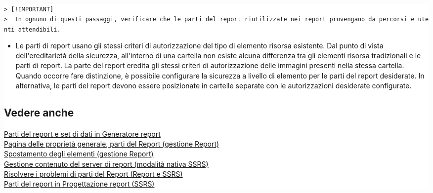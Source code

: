     > [!IMPORTANT]  
    >  In ognuno di questi passaggi, verificare che le parti del report riutilizzate nei report provengano da percorsi e utenti attendibili.  
  
-   Le parti di report usano gli stessi criteri di autorizzazione del tipo di elemento risorsa esistente. Dal punto di vista dell'ereditarietà della sicurezza, all'interno di una cartella non esiste alcuna differenza tra gli elementi risorsa tradizionali e le parti di report. La parte del report eredita gli stessi criteri di autorizzazione delle immagini presenti nella stessa cartella. Quando occorre fare distinzione, è possibile configurare la sicurezza a livello di elemento per le parti del report desiderate. In alternativa, le parti del report devono essere posizionate in cartelle separate con le autorizzazioni desiderate configurate.  
  
## <a name="see-also"></a>Vedere anche  
 [Parti del report e set di dati in Generatore report](../report-data/report-parts-and-datasets-in-report-builder.md)   
 [Pagina delle proprietà generale, parti del Report &#40;gestione Report&#41;](../general-properties-page-report-parts-report-manager.md)   
 [Spostamento degli elementi &#40;gestione Report&#41;](../move-items-page-report-manager.md)   
 [Gestione contenuto del server di report &#40;modalità nativa SSRS&#41;](../report-server/report-server-content-management-ssrs-native-mode.md)   
 [Risolvere i problemi di parti del Report &#40;Report e SSRS&#41;](../report-parts-report-builder-and-ssrs.md)   
 [Parti del report in Progettazione report &#40;SSRS&#41;](report-parts-in-report-designer-ssrs.md)  
  
  
